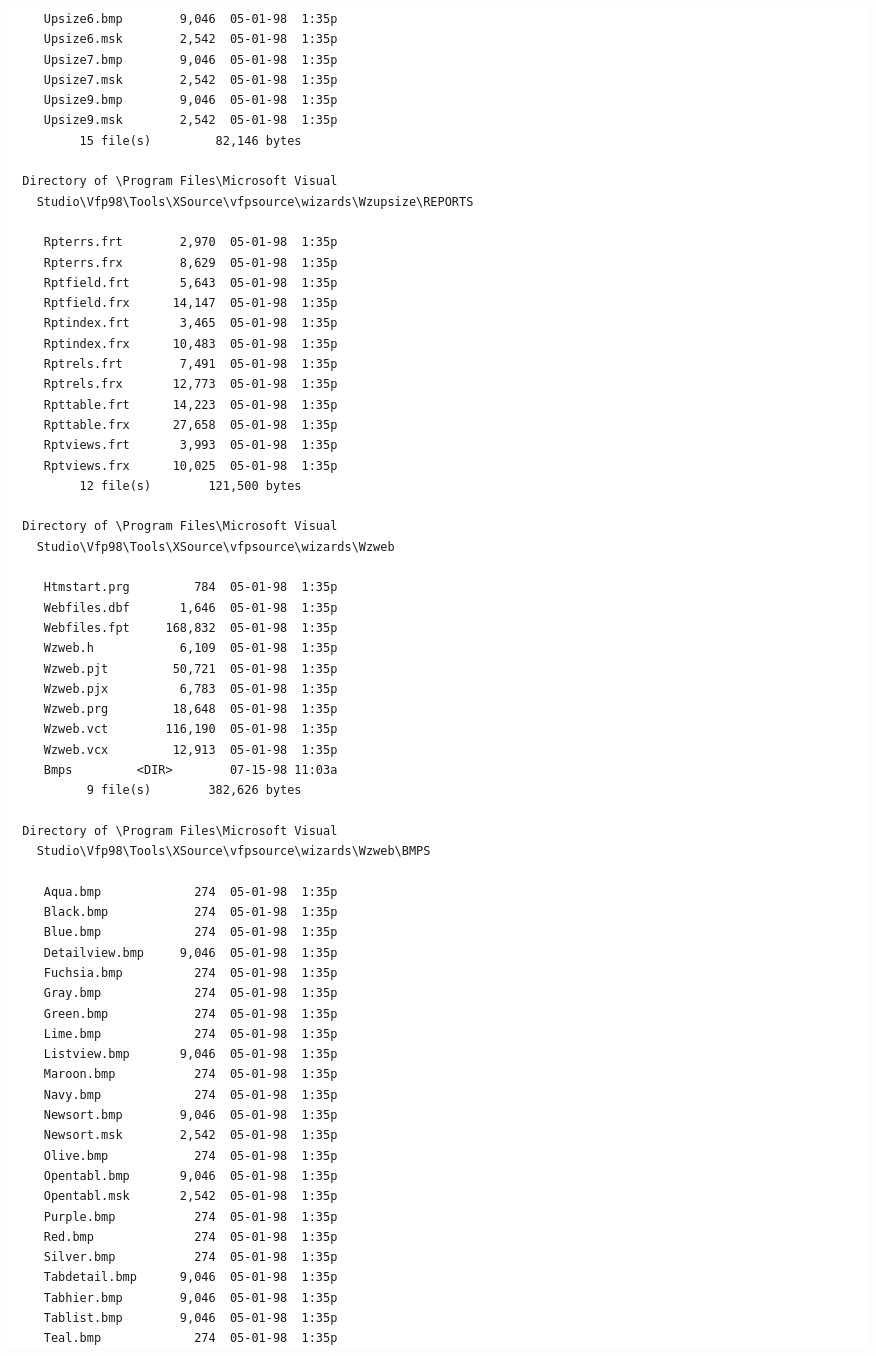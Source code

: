 	     Upsize6.bmp        9,046  05-01-98  1:35p
	     Upsize6.msk        2,542  05-01-98  1:35p
	     Upsize7.bmp        9,046  05-01-98  1:35p
	     Upsize7.msk        2,542  05-01-98  1:35p
	     Upsize9.bmp        9,046  05-01-98  1:35p
	     Upsize9.msk        2,542  05-01-98  1:35p
	          15 file(s)         82,146 bytes
	
	  Directory of \Program Files\Microsoft Visual
	    Studio\Vfp98\Tools\XSource\vfpsource\wizards\Wzupsize\REPORTS
	
	     Rpterrs.frt        2,970  05-01-98  1:35p
	     Rpterrs.frx        8,629  05-01-98  1:35p
	     Rptfield.frt       5,643  05-01-98  1:35p
	     Rptfield.frx      14,147  05-01-98  1:35p
	     Rptindex.frt       3,465  05-01-98  1:35p
	     Rptindex.frx      10,483  05-01-98  1:35p
	     Rptrels.frt        7,491  05-01-98  1:35p
	     Rptrels.frx       12,773  05-01-98  1:35p
	     Rpttable.frt      14,223  05-01-98  1:35p
	     Rpttable.frx      27,658  05-01-98  1:35p
	     Rptviews.frt       3,993  05-01-98  1:35p
	     Rptviews.frx      10,025  05-01-98  1:35p
	          12 file(s)        121,500 bytes
	
	  Directory of \Program Files\Microsoft Visual
	    Studio\Vfp98\Tools\XSource\vfpsource\wizards\Wzweb
	
	     Htmstart.prg         784  05-01-98  1:35p
	     Webfiles.dbf       1,646  05-01-98  1:35p
	     Webfiles.fpt     168,832  05-01-98  1:35p
	     Wzweb.h            6,109  05-01-98  1:35p
	     Wzweb.pjt         50,721  05-01-98  1:35p
	     Wzweb.pjx          6,783  05-01-98  1:35p
	     Wzweb.prg         18,648  05-01-98  1:35p
	     Wzweb.vct        116,190  05-01-98  1:35p
	     Wzweb.vcx         12,913  05-01-98  1:35p
	     Bmps         <DIR>        07-15-98 11:03a
	           9 file(s)        382,626 bytes
	
	  Directory of \Program Files\Microsoft Visual
	    Studio\Vfp98\Tools\XSource\vfpsource\wizards\Wzweb\BMPS
	
	     Aqua.bmp             274  05-01-98  1:35p
	     Black.bmp            274  05-01-98  1:35p
	     Blue.bmp             274  05-01-98  1:35p
	     Detailview.bmp     9,046  05-01-98  1:35p
	     Fuchsia.bmp          274  05-01-98  1:35p
	     Gray.bmp             274  05-01-98  1:35p
	     Green.bmp            274  05-01-98  1:35p
	     Lime.bmp             274  05-01-98  1:35p
	     Listview.bmp       9,046  05-01-98  1:35p
	     Maroon.bmp           274  05-01-98  1:35p
	     Navy.bmp             274  05-01-98  1:35p
	     Newsort.bmp        9,046  05-01-98  1:35p
	     Newsort.msk        2,542  05-01-98  1:35p
	     Olive.bmp            274  05-01-98  1:35p
	     Opentabl.bmp       9,046  05-01-98  1:35p
	     Opentabl.msk       2,542  05-01-98  1:35p
	     Purple.bmp           274  05-01-98  1:35p
	     Red.bmp              274  05-01-98  1:35p
	     Silver.bmp           274  05-01-98  1:35p
	     Tabdetail.bmp      9,046  05-01-98  1:35p
	     Tabhier.bmp        9,046  05-01-98  1:35p
	     Tablist.bmp        9,046  05-01-98  1:35p
	     Teal.bmp             274  05-01-98  1:35p